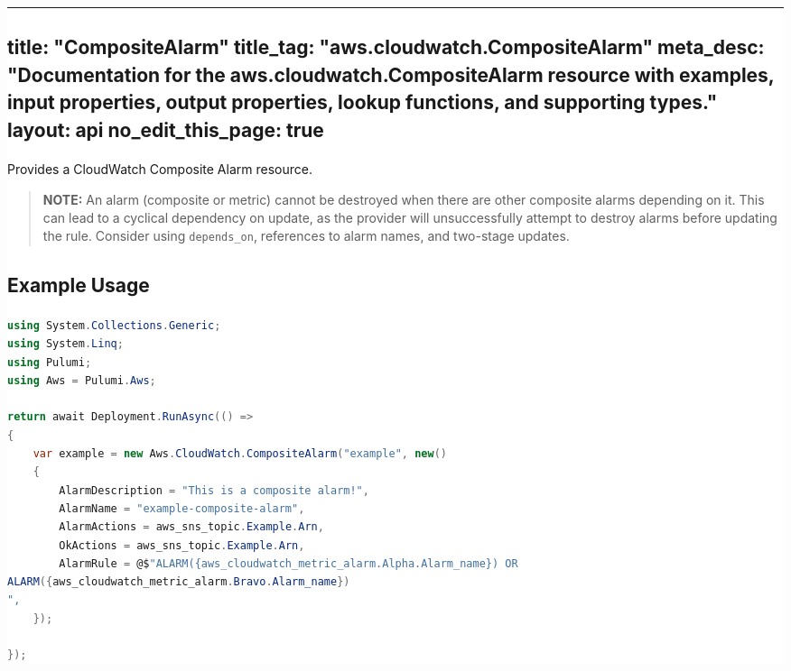 
---
title: "CompositeAlarm"
title_tag: "aws.cloudwatch.CompositeAlarm"
meta_desc: "Documentation for the aws.cloudwatch.CompositeAlarm resource with examples, input properties, output properties, lookup functions, and supporting types."
layout: api
no_edit_this_page: true
---






Provides a CloudWatch Composite Alarm resource.

> **NOTE:** An alarm (composite or metric) cannot be destroyed when there are other composite alarms depending on it. This can lead to a cyclical dependency on update, as the provider will unsuccessfully attempt to destroy alarms before updating the rule. Consider using `depends_on`, references to alarm names, and two-stage updates.

<div><pulumi-examples>

## Example Usage

<div><pulumi-chooser type="language" options="typescript,python,go,csharp,java,yaml"></pulumi-chooser></div>





<div>
<pulumi-choosable type="language" values="csharp">

```csharp
using System.Collections.Generic;
using System.Linq;
using Pulumi;
using Aws = Pulumi.Aws;

return await Deployment.RunAsync(() => 
{
    var example = new Aws.CloudWatch.CompositeAlarm("example", new()
    {
        AlarmDescription = "This is a composite alarm!",
        AlarmName = "example-composite-alarm",
        AlarmActions = aws_sns_topic.Example.Arn,
        OkActions = aws_sns_topic.Example.Arn,
        AlarmRule = @$"ALARM({aws_cloudwatch_metric_alarm.Alpha.Alarm_name}) OR
ALARM({aws_cloudwatch_metric_alarm.Bravo.Alarm_name})
",
    });

});
```
